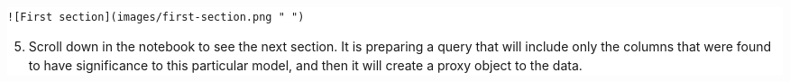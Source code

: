     ![First section](images/first-section.png " ")   

5. Scroll down in the notebook to see the next section. It is preparing a query that will include only the columns that were found to have significance to this particular model, and then it will create a proxy object to the data.
   
